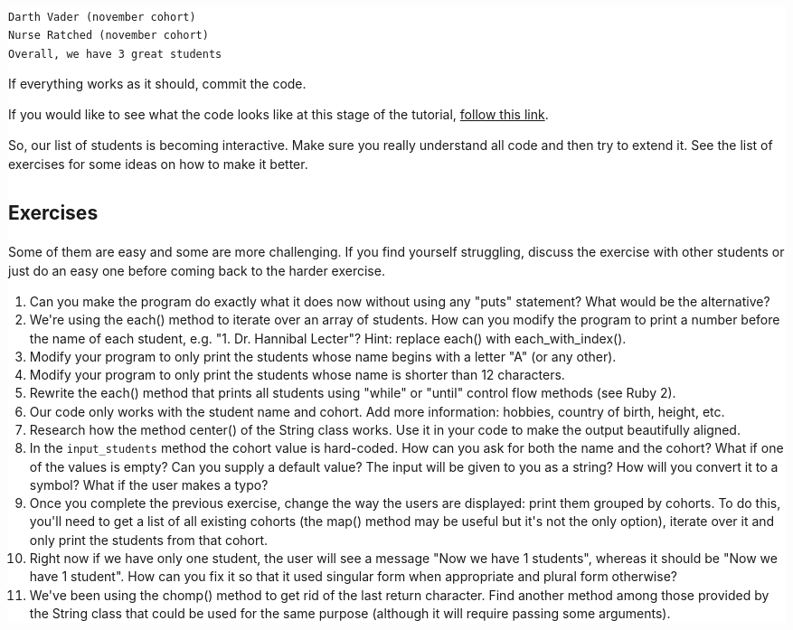 ````
Darth Vader (november cohort)
Nurse Ratched (november cohort)
Overall, we have 3 great students
````

If everything works as it should, commit the code.

If you would like to see what the code looks like at this stage of the tutorial, [follow this link](https://github.com/makersacademy/student-directory/tree/be185955c825cc3b377fd6c8ad8df917820880ad).

So, our list of students is becoming interactive. Make sure you really understand all code and then try to extend it. See the list of exercises for some ideas on how to make it better.


Exercises
-----

Some of them are easy and some are more challenging. If you find yourself struggling, discuss the exercise with other students or just do an easy one before coming back to the harder exercise.

1. Can you make the program do exactly what it does now without using any "puts" statement? What would be the alternative?
2. We're using the each() method to iterate over an array of students. How can you modify the program to print a number before the name of each student, e.g. "1. Dr. Hannibal Lecter"? Hint: replace each() with each_with_index().
3. Modify your program to only print the students whose name begins with a letter "A" (or any other).
4. Modify your program to only print the students whose name is shorter than 12 characters.
5. Rewrite the each() method that prints all students using "while" or "until" control flow methods (see Ruby 2).
6. Our code only works with the student name and cohort. Add more information: hobbies, country of birth, height, etc.
7. Research how the method center() of the String class works. Use it in your code to make the output beautifully aligned.
8. In the `input_students` method the cohort value is hard-coded. How can you ask for both the name and the cohort? What if one of the values is empty? Can you supply a default value? The input will be given to you as a string? How will you convert it to a symbol? What if the user makes a typo?
9. Once you complete the previous exercise, change the way the users are displayed: print them grouped by cohorts. To do this, you'll need to get a list of all existing cohorts (the map() method may be useful but it's not the only option), iterate over it and only print the students from that cohort.
10. Right now if we have only one student, the user will see a message "Now we have 1 students", whereas it should be "Now we have 1 student". How can you fix it so that it used singular form when appropriate and plural form otherwise?
11. We've been using the chomp() method to get rid of the last return character. Find another method among those provided by the String class that could be used for the same purpose (although it will require passing some arguments).